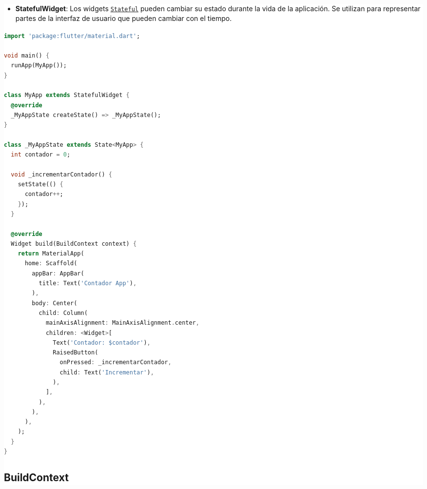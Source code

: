 - **StatefulWidget**: Los widgets [`Stateful`](https://api.flutter.dev/flutter/widgets/StatefulWidget-class.html) pueden cambiar su estado durante la vida de la aplicación. Se utilizan para representar partes de la interfaz de usuario que pueden cambiar con el tiempo.

```dart
import 'package:flutter/material.dart';

void main() {
  runApp(MyApp());
}

class MyApp extends StatefulWidget {
  @override
  _MyAppState createState() => _MyAppState();
}

class _MyAppState extends State<MyApp> {
  int contador = 0;

  void _incrementarContador() {
    setState(() {
      contador++;
    });
  }

  @override
  Widget build(BuildContext context) {
    return MaterialApp(
      home: Scaffold(
        appBar: AppBar(
          title: Text('Contador App'),
        ),
        body: Center(
          child: Column(
            mainAxisAlignment: MainAxisAlignment.center,
            children: <Widget>[
              Text('Contador: $contador'),
              RaisedButton(
                onPressed: _incrementarContador,
                child: Text('Incrementar'),
              ),
            ],
          ),
        ),
      ),
    );
  }
}
```

## BuildContext
